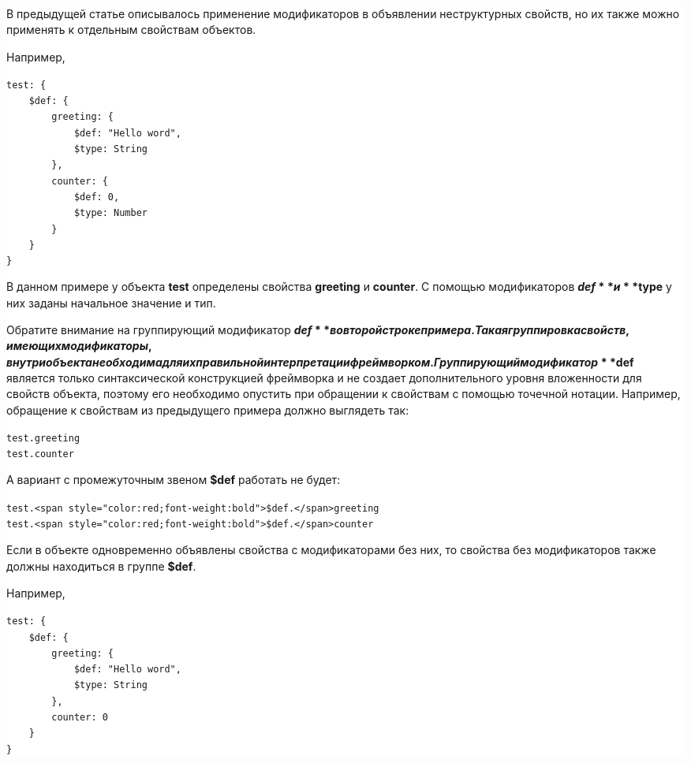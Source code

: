 ﻿В предыдущей статье описывалось применение модификаторов в объявлении неструктурных свойств, но их также можно применять к отдельным свойствам объектов.

Например,

```javascript_hideGutter
test: {
    $def: {
        greeting: {
            $def: "Hello word",
            $type: String
        },
        counter: {
            $def: 0,
            $type: Number
        }
    }
}
```

В данном примере у объекта **test** определены свойства **greeting** и **counter**. С помощью модификаторов **$def** и **$type** у них заданы начальное значение и тип.

Обратите внимание на группирующий модификатор **$def** во второй строке примера. Такая группировка свойств, имеющих модификаторы, внутри объекта необходима для их правильной интерпретации фреймворком. Группирующий модификатор **$def** является только синтаксической конструкцией фреймворка и не создает дополнительного уровня вложенности для свойств объекта, поэтому его необходимо опустить при обращении к свойствам с помощью точечной нотации. Например, обращение к свойствам из предыдущего примера должно выглядеть так:

```javascript_hideGutter
test.greeting
test.counter
```

А вариант с промежуточным звеном **$def** работать не будет:

```error_md
test.<span style="color:red;font-weight:bold">$def.</span>greeting
test.<span style="color:red;font-weight:bold">$def.</span>counter
```

Если в объекте одновременно объявлены свойства с модификаторами без них, то свойства без модификаторов также должны находиться в группе **$def**.

Например,

```javascript_hideGutter
test: {
    $def: {
        greeting: {
            $def: "Hello word",
            $type: String
        },
        counter: 0
    }
}
```

